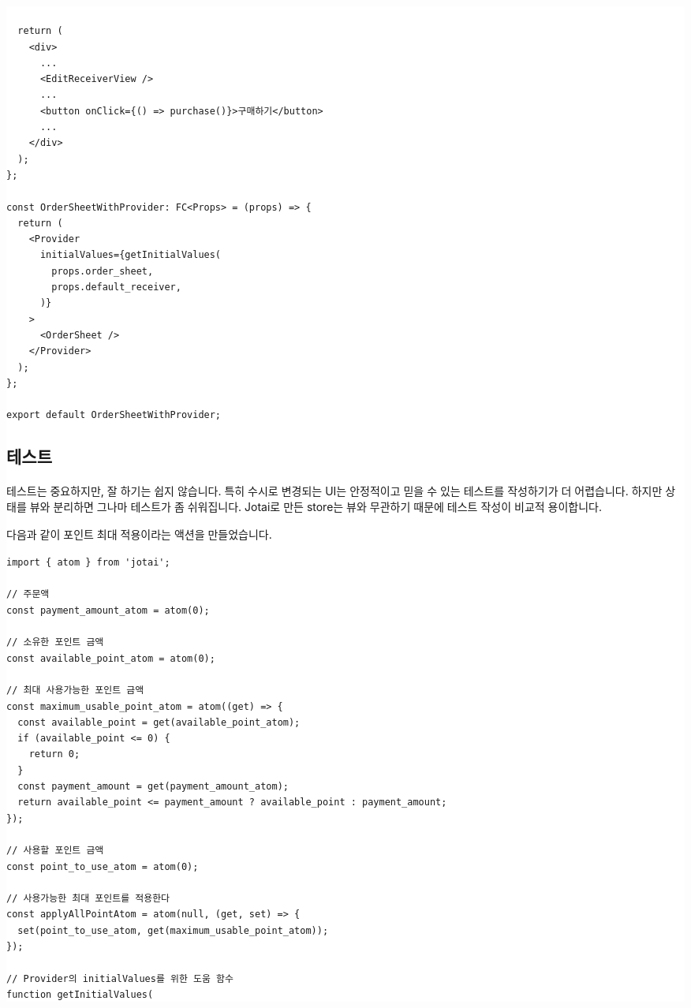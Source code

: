 ```tsx

  return (
    <div>
      ...
      <EditReceiverView />
      ...
      <button onClick={() => purchase()}>구매하기</button>
      ...
    </div>
  );
};

const OrderSheetWithProvider: FC<Props> = (props) => {
  return (
    <Provider
      initialValues={getInitialValues(
        props.order_sheet,
        props.default_receiver,
      )}
    >
      <OrderSheet />
    </Provider>
  );
};

export default OrderSheetWithProvider;
```

## 테스트

테스트는 중요하지만, 잘 하기는 쉽지 않습니다. 특히 수시로 변경되는 UI는 안정적이고 믿을 수 있는 테스트를 작성하기가 더 어렵습니다.
하지만 상태를 뷰와 분리하면 그나마 테스트가 좀 쉬워집니다. Jotai로 만든 store는 뷰와 무관하기 때문에 테스트 작성이 비교적 용이합니다.

다음과 같이 포인트 최대 적용이라는 액션을 만들었습니다.

```tsx
import { atom } from 'jotai';

// 주문액
const payment_amount_atom = atom(0);

// 소유한 포인트 금액
const available_point_atom = atom(0);

// 최대 사용가능한 포인트 금액
const maximum_usable_point_atom = atom((get) => {
  const available_point = get(available_point_atom);
  if (available_point <= 0) {
    return 0;
  }
  const payment_amount = get(payment_amount_atom);
  return available_point <= payment_amount ? available_point : payment_amount;
});

// 사용할 포인트 금액
const point_to_use_atom = atom(0);

// 사용가능한 최대 포인트를 적용한다
const applyAllPointAtom = atom(null, (get, set) => {
  set(point_to_use_atom, get(maximum_usable_point_atom));
});

// Provider의 initialValues를 위한 도움 함수
function getInitialValues(
```